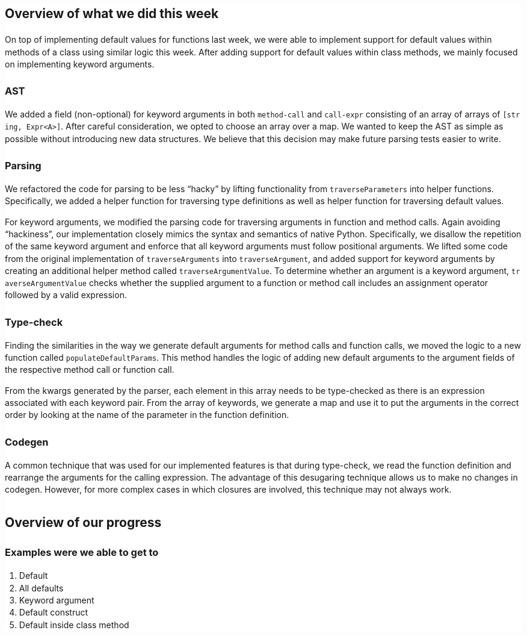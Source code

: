 ## Overview of what we did this week
On top of implementing default values for functions last week, we were able to implement support for default values within methods of a class using similar logic this week. After adding support for default values within class methods, we mainly focused on implementing keyword arguments.

### AST
We added a field (non-optional) for keyword arguments in both `method-call` and `call-expr` consisting of an array of arrays of `[string, Expr<A>]`. After careful consideration, we opted to choose an array over a map. We wanted to keep the AST as simple as possible without introducing new data structures. We believe that this decision may make future parsing tests easier to write.

### Parsing
We refactored the code for parsing to be less “hacky” by lifting functionality from `traverseParameters` into helper functions. Specifically, we added a helper function for traversing type definitions as well as helper function for traversing default values.

For keyword arguments, we modified the parsing code for traversing arguments in function and method calls. Again avoiding “hackiness”, our implementation closely mimics the syntax and semantics of native Python. Specifically, we disallow the repetition of the same keyword argument and enforce that all keyword arguments must follow positional arguments. We lifted some code from the original implementation of `traverseArguments` into `traverseArgument`, and added support for keyword arguments by creating an additional helper method called `traverseArgumentValue`. To determine whether an argument is a keyword argument, `traverseArgumentValue` checks whether the supplied argument to a function or method call includes an assignment operator followed by a valid expression.

### Type-check
Finding the similarities in the way we generate default arguments for method calls and function calls, we moved the logic to a new function called `populateDefaultParams`. This method handles the logic of adding new default arguments to the argument fields of the respective method call or function call.

From the kwargs generated by the parser, each element in this array needs to be type-checked as there is an expression associated with each keyword pair. From the array of keywords, we generate a map and use it to put the arguments in the correct order by looking at the name of the parameter in the function definition.

### Codegen
A common technique that was used for our implemented features is that during type-check, we read the function definition and rearrange the arguments for the calling expression. The advantage of this desugaring technique allows us to make no changes in codegen. However, for more complex cases in which closures are involved, this technique may not always work.

## Overview of our progress

### Examples were we able to get to
1. Default
2. All defaults
3. Keyword argument
5. Default construct
7. Default inside class method
